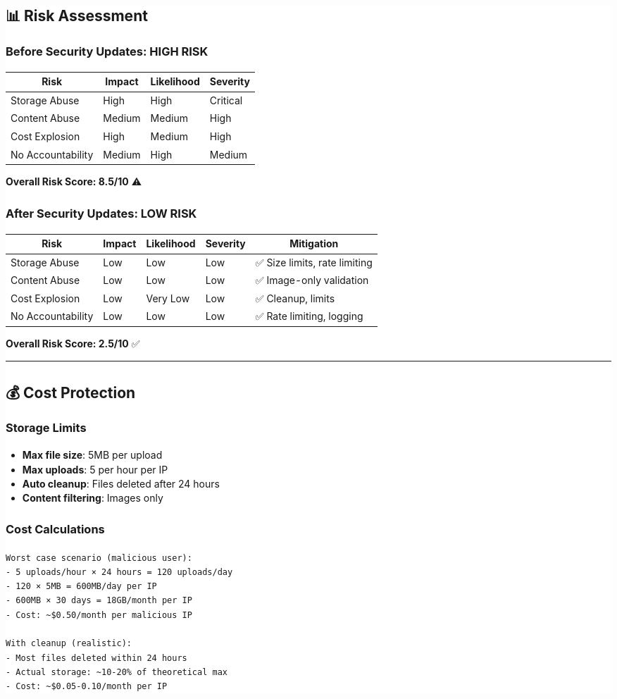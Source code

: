 
## 📊 Risk Assessment

### Before Security Updates: **HIGH RISK**

| Risk | Impact | Likelihood | Severity |
|------|--------|------------|----------|
| Storage Abuse | High | High | Critical |
| Content Abuse | Medium | Medium | High |
| Cost Explosion | High | Medium | High |
| No Accountability | Medium | High | Medium |

**Overall Risk Score: 8.5/10** ⚠️

### After Security Updates: **LOW RISK**

| Risk | Impact | Likelihood | Severity | Mitigation |
|------|--------|------------|----------|------------|
| Storage Abuse | Low | Low | Low | ✅ Size limits, rate limiting |
| Content Abuse | Low | Low | Low | ✅ Image-only validation |
| Cost Explosion | Low | Very Low | Low | ✅ Cleanup, limits |
| No Accountability | Low | Low | Low | ✅ Rate limiting, logging |

**Overall Risk Score: 2.5/10** ✅

---

## 💰 Cost Protection

### Storage Limits
- **Max file size**: 5MB per upload
- **Max uploads**: 5 per hour per IP
- **Auto cleanup**: Files deleted after 24 hours
- **Content filtering**: Images only

### Cost Calculations
```
Worst case scenario (malicious user):
- 5 uploads/hour × 24 hours = 120 uploads/day
- 120 × 5MB = 600MB/day per IP
- 600MB × 30 days = 18GB/month per IP
- Cost: ~$0.50/month per malicious IP

With cleanup (realistic):
- Most files deleted within 24 hours
- Actual storage: ~10-20% of theoretical max
- Cost: ~$0.05-0.10/month per IP
```
